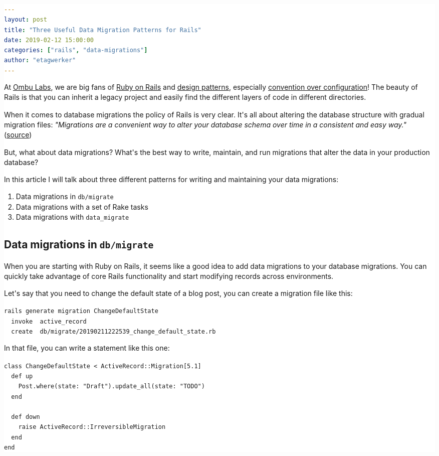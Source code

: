 ```yaml
---
layout: post
title: "Three Useful Data Migration Patterns for Rails"
date: 2019-02-12 15:00:00
categories: ["rails", "data-migrations"]
author: "etagwerker"
---
```


At [Ombu Labs](https://www.ombulabs.com), we are big fans of [Ruby on Rails](https://rubyonrails.org) and [design patterns](https://www.ombulabs.com/blog/tags/design-patterns), especially [convention over configuration](https://rubyonrails.org/doctrine/#convention-over-configuration)! The beauty of Rails is that
you can inherit a legacy project and easily find the different layers of code
in different directories.

When it comes to database migrations the policy of Rails is very clear. It's all
about altering the database structure with gradual migration files:
*"Migrations are a convenient way to alter your database schema over time in a
consistent and easy way."* ([source](https://edgeguides.rubyonrails.org/active_record_migrations.html#migration-overview))

But, what about data migrations? What's the best way to write, maintain, and run
migrations that alter the data in your production database?

In this article I will talk about three different patterns for writing and
maintaining your data migrations:

1. Data migrations in `db/migrate`
2. Data migrations with a set of Rake tasks
3. Data migrations with `data_migrate`



## Data migrations in `db/migrate`

When you are starting with Ruby on Rails, it seems like a good idea to add data
migrations to your database migrations. You can quickly take advantage of
core Rails functionality and start modifying records across environments.

Let's say that you need to change the default state of a blog post, you can
create a migration file like this:

```
rails generate migration ChangeDefaultState
  invoke  active_record
  create  db/migrate/20190211222539_change_default_state.rb
```

In that file, you can write a statement like this one:

```
class ChangeDefaultState < ActiveRecord::Migration[5.1]
  def up
    Post.where(state: "Draft").update_all(state: "TODO")
  end

  def down
    raise ActiveRecord::IrreversibleMigration
  end
end
```
